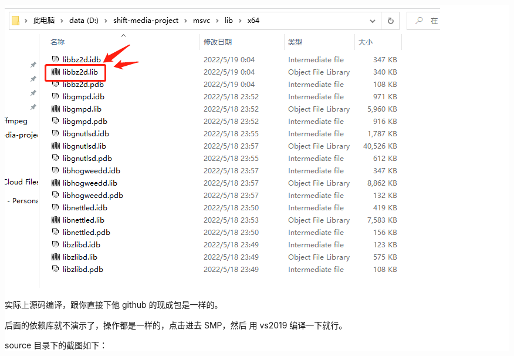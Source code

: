 ![smp2-2-2](smp2\smp2-2-2.png)

实际上源码编译，跟你直接下他 github 的现成包是一样的。

后面的依赖库就不演示了，操作都是一样的，点击进去 SMP，然后 用 vs2019 编译一下就行。

source 目录下的截图如下：
